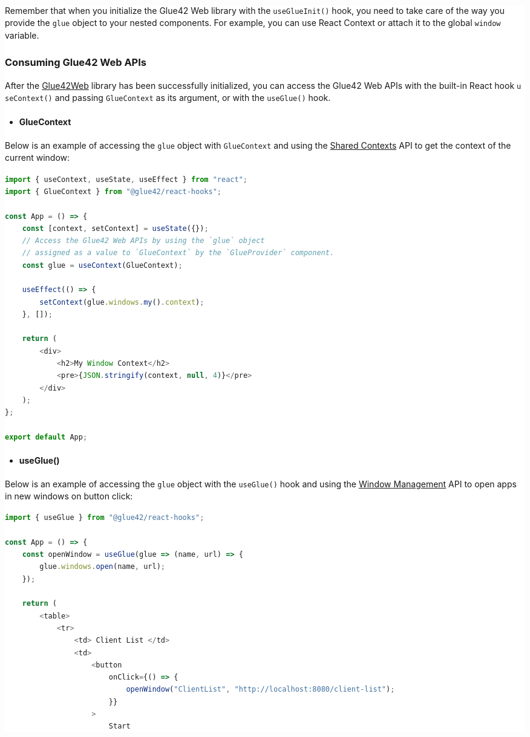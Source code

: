 
Remember that when you initialize the Glue42 Web library with the `useGlueInit()` hook, you need to take care of the way you provide the `glue` object to your nested components. For example, you can use React Context or attach it to the global `window` variable.

### Consuming Glue42 Web APIs

After the [Glue42Web](../../../../reference/core/latest/glue42%20web/index.html) library has been successfully initialized, you can access the Glue42 Web APIs with the built-in React hook `useContext()` and passing `GlueContext` as its argument, or with the `useGlue()` hook.

- #### GlueContext

Below is an example of accessing the `glue` object with `GlueContext` and using the [Shared Contexts](../../../../reference/core/latest/shared%20contexts/index.html) API to get the context of the current window:

```javascript
import { useContext, useState, useEffect } from "react";
import { GlueContext } from "@glue42/react-hooks";

const App = () => {
    const [context, setContext] = useState({});
    // Access the Glue42 Web APIs by using the `glue` object 
    // assigned as a value to `GlueContext` by the `GlueProvider` component.
    const glue = useContext(GlueContext);

    useEffect(() => {
        setContext(glue.windows.my().context);
    }, []);

    return (
        <div>
            <h2>My Window Context</h2>
            <pre>{JSON.stringify(context, null, 4)}</pre>
        </div>
    );
};

export default App;
```

- #### useGlue()

Below is an example of accessing the `glue` object with the `useGlue()` hook and using the [Window Management](../../../../reference/core/latest/windows/index.html) API to open apps in new windows on button click:

```javascript
import { useGlue } from "@glue42/react-hooks";

const App = () => {
    const openWindow = useGlue(glue => (name, url) => {
        glue.windows.open(name, url);
    });

    return (
        <table>
            <tr>
                <td> Client List </td>
                <td>
                    <button
                        onClick={() => {
                            openWindow("ClientList", "http://localhost:8080/client-list");
                        }}
                    >
                        Start
```